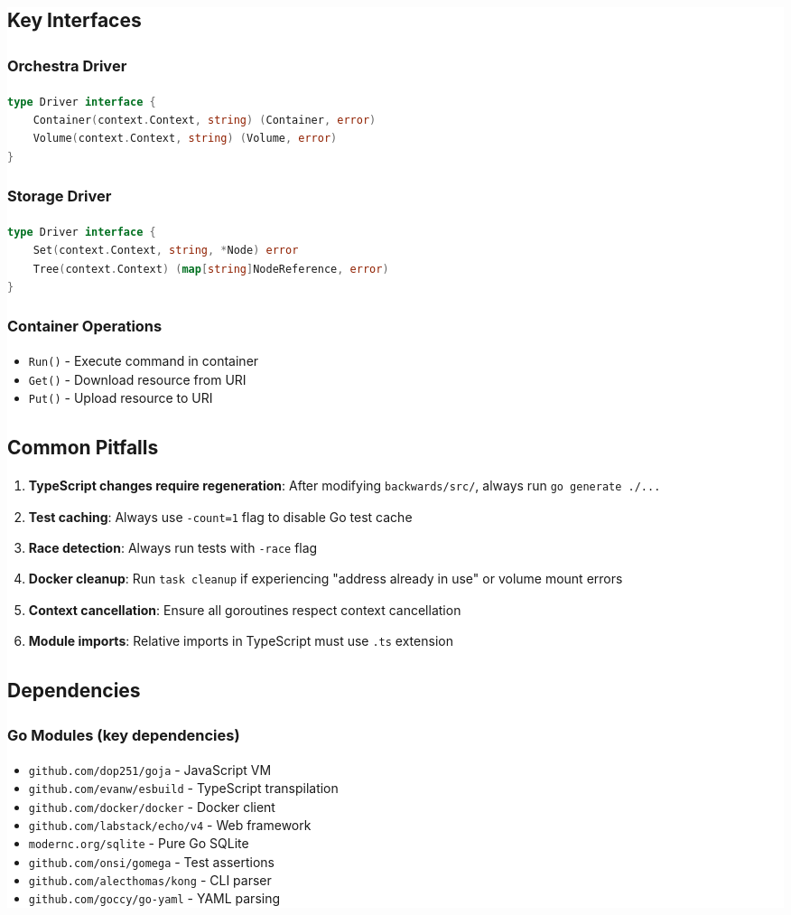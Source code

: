 ## Key Interfaces

### Orchestra Driver

```go
type Driver interface {
    Container(context.Context, string) (Container, error)
    Volume(context.Context, string) (Volume, error)
}
```

### Storage Driver

```go
type Driver interface {
    Set(context.Context, string, *Node) error
    Tree(context.Context) (map[string]NodeReference, error)
}
```

### Container Operations

- `Run()` - Execute command in container
- `Get()` - Download resource from URI
- `Put()` - Upload resource to URI

## Common Pitfalls

1. **TypeScript changes require regeneration**: After modifying `backwards/src/`, always run `go generate ./...`

2. **Test caching**: Always use `-count=1` flag to disable Go test cache

3. **Race detection**: Always run tests with `-race` flag

4. **Docker cleanup**: Run `task cleanup` if experiencing "address already in use" or volume mount errors

5. **Context cancellation**: Ensure all goroutines respect context cancellation

6. **Module imports**: Relative imports in TypeScript must use `.ts` extension

## Dependencies

### Go Modules (key dependencies)

- `github.com/dop251/goja` - JavaScript VM
- `github.com/evanw/esbuild` - TypeScript transpilation
- `github.com/docker/docker` - Docker client
- `github.com/labstack/echo/v4` - Web framework
- `modernc.org/sqlite` - Pure Go SQLite
- `github.com/onsi/gomega` - Test assertions
- `github.com/alecthomas/kong` - CLI parser
- `github.com/goccy/go-yaml` - YAML parsing
